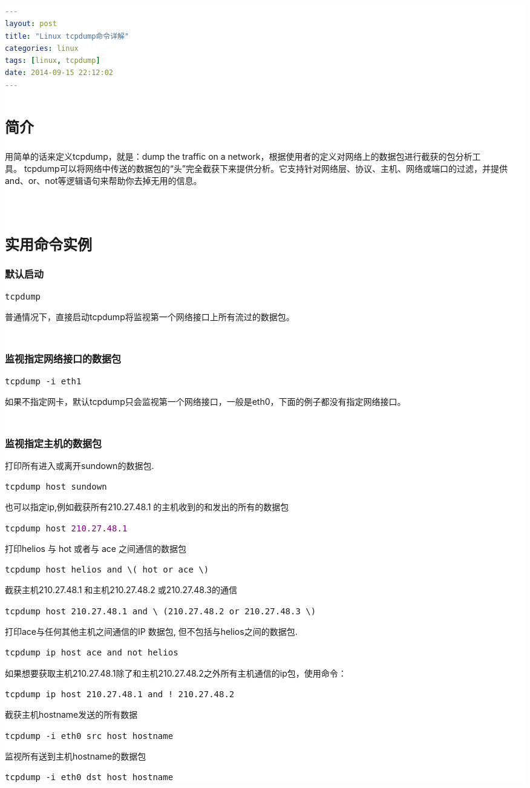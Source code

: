 ```yaml
---
layout: post
title: "Linux tcpdump命令详解"
categories: linux
tags: [linux, tcpdump]
date: 2014-09-15 22:12:02
---
```


<div id="cnblogs_post_body"><h1><strong><span style="font-size: 18pt;">简介</span></strong></h1>
<p>用简单的话来定义tcpdump，就是：dump the traffic on a network，根据使用者的定义对网络上的数据包进行截获的包分析工具。&nbsp;tcpdump可以将网络中传送的数据包的“头”完全截获下来提供分析。它支持针对网络层、协议、主机、网络或端口的过滤，并提供and、or、not等逻辑语句来帮助你去掉无用的信息。</p>
<p>&nbsp;</p>
<h1><span style="font-size: 18pt;"><strong><span data-mce-="">实用命令实例</span></strong></span></h1>
<p><span style="font-size: 16px;"><strong>默认启动</strong></span></p>
<div class="cnblogs_code">
<pre>tcpdump</pre>
</div>
<p><span>普通情况下，直接启动</span><span lang="EN-US">tcpdump</span><span>将监视第一个网络接口上所有流过的数据包。</span></p>
<p><span>&nbsp;</span></p>
<p><span style="font-size: 16px;"><strong>监视指定网络接口的数据包</strong></span></p>
<div class="cnblogs_code">
<pre>tcpdump -i eth1</pre>
</div>
<p>如果不指定网卡，默认tcpdump只会监视第一个网络接口，一般是eth0，下面的例子都没有指定网络接口。　</p>
<p>&nbsp;</p>
<p><span style="font-size: 16px;"><strong>监视指定主机的数据包</strong></span></p>
<p>打印所有进入或离开sundown的数据包.</p>
<div class="cnblogs_code">
<pre>tcpdump host sundown</pre>
</div>
<p>也可以指定ip,例如<span>截获所有</span><span lang="EN-US">210.27.48.1&nbsp;</span><span>的主机收到的和发出的所有的数据包</span></p>
<div class="cnblogs_code">
<pre>tcpdump host <span style="color: #800080;">210.27</span>.<span style="color: #800080;">48.1</span> </pre>
</div>
<p>打印helios 与 hot 或者与 ace 之间通信的数据包</p>
<div class="cnblogs_code">
<pre>tcpdump host helios and \( hot or ace \)</pre>
</div>
<p><span>截获主机</span><span lang="EN-US">210.27.48.1&nbsp;</span><span>和主机</span><span lang="EN-US">210.27.48.2&nbsp;</span><span>或</span><span lang="EN-US">210.27.48.3</span><span>的通信</span></p>
<div class="cnblogs_code">
<pre>tcpdump host 210.27.48.1 and \ (210.27.48.2 or 210.27.48.3 \) </pre>
</div>
<p>打印ace与任何其他主机之间通信的IP 数据包, 但不包括与helios之间的数据包.</p>
<div class="cnblogs_code">
<pre>tcpdump ip host ace and not helios</pre>
</div>
<p>如果想要获取主机<span lang="EN-US">210.27.48.1</span>除了和主机<span lang="EN-US">210.27.48.2</span>之外所有主机通信的<span lang="EN-US">ip</span>包，使用命令：</p>
<div class="cnblogs_code">
<pre>tcpdump ip host 210.27.48.1 and ! 210.27.48.2</pre>
</div>
<p>截获主机<span lang="EN-US">hostname</span>发送的所有数据</p>
<div class="cnblogs_code">
<pre>tcpdump -i eth0 src host hostname</pre>
</div>
<p>监视所有送到主机<span lang="EN-US">hostname</span>的数据包</p>
<div class="cnblogs_code">
<pre>tcpdump -i eth0 dst host hostname</pre>
</div>